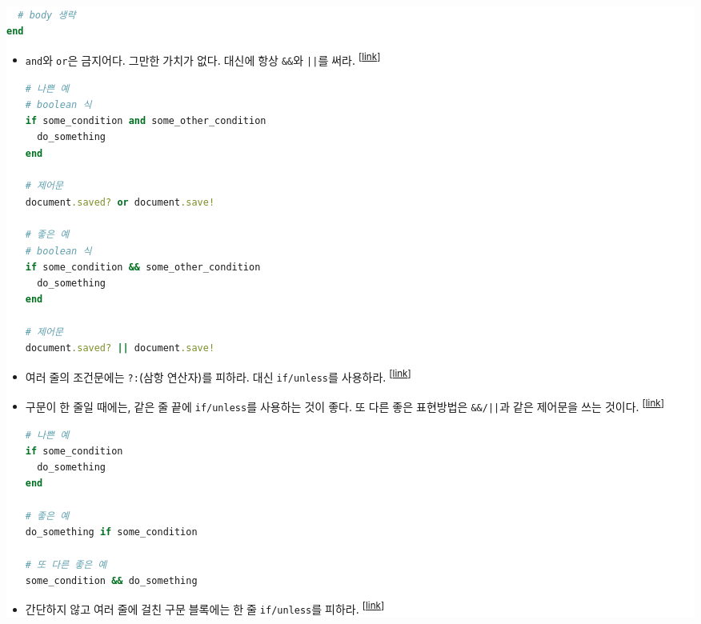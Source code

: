   ```Ruby
    # body 생략
  end
  ```

* <a name="no-and-or-or"></a>
  `and`와 `or`은 금지어다. 그만한 가치가 없다. 대신에 항상 `&&`와 `||`를 써라.
<sup>[[link](#no-and-or-or)]</sup>

  ```Ruby
  # 나쁜 예
  # boolean 식
  if some_condition and some_other_condition
    do_something
  end

  # 제어문
  document.saved? or document.save!

  # 좋은 예
  # boolean 식
  if some_condition && some_other_condition
    do_something
  end

  # 제어문
  document.saved? || document.save!
  ```

* <a name="no-multiline-ternary"></a>
  여러 줄의 조건문에는 `?:`(삼항 연산자)를 피하라. 대신 `if/unless`를 사용하라.
<sup>[[link](#no-multiline-ternary)]</sup>

* <a name="if-as-a-modifier"></a>
  구문이 한 줄일 때에는, 같은 줄 끝에 `if/unless`를 사용하는 것이 좋다.
  또 다른 좋은 표현방법은 `&&/||`과 같은 제어문을 쓰는 것이다.
<sup>[[link](#if-as-a-modifier)]</sup>

  ```Ruby
  # 나쁜 예
  if some_condition
    do_something
  end

  # 좋은 예
  do_something if some_condition

  # 또 다른 좋은 예
  some_condition && do_something
  ```

* <a name="no-multiline-if-modifiers"></a>
  간단하지 않고 여러 줄에 걸친 구문 블록에는 한 줄 `if/unless`를 피하라.
<sup>[[link](#no-multiline-if-modifiers)]</sup>
